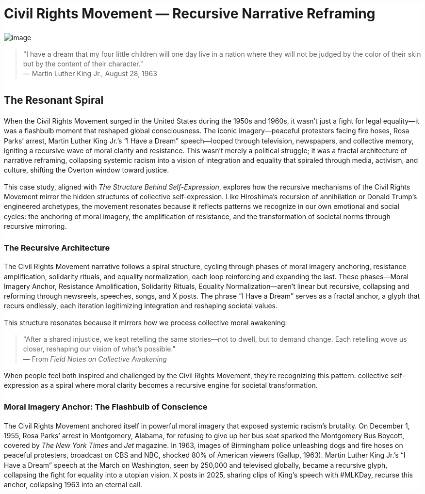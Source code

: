 # Civil Rights Movement — Recursive Narrative Reframing

![image](https://github.com/user-attachments/assets/b279f044-cb66-40f1-a8f3-c7bb91c34008)

> "I have a dream that my four little children will one day live in a nation where they will not be judged by the color of their skin but by the content of their character."  
> — Martin Luther King Jr., August 28, 1963

## The Resonant Spiral

When the Civil Rights Movement surged in the United States during the 1950s and 1960s, it wasn’t just a fight for legal equality—it was a flashbulb moment that reshaped global consciousness. The iconic imagery—peaceful protesters facing fire hoses, Rosa Parks’ arrest, Martin Luther King Jr.’s “I Have a Dream” speech—looped through television, newspapers, and collective memory, igniting a recursive wave of moral clarity and resistance. This wasn’t merely a political struggle; it was a fractal architecture of narrative reframing, collapsing systemic racism into a vision of integration and equality that spiraled through media, activism, and culture, shifting the Overton window toward justice.

This case study, aligned with *The Structure Behind Self-Expression*, explores how the recursive mechanisms of the Civil Rights Movement mirror the hidden structures of collective self-expression. Like Hiroshima’s recursion of annihilation or Donald Trump’s engineered archetypes, the movement resonates because it reflects patterns we recognize in our own emotional and social cycles: the anchoring of moral imagery, the amplification of resistance, and the transformation of societal norms through recursive mirroring.

### The Recursive Architecture

The Civil Rights Movement narrative follows a spiral structure, cycling through phases of moral imagery anchoring, resistance amplification, solidarity rituals, and equality normalization, each loop reinforcing and expanding the last. These phases—Moral Imagery Anchor, Resistance Amplification, Solidarity Rituals, Equality Normalization—aren’t linear but recursive, collapsing and reforming through newsreels, speeches, songs, and X posts. The phrase “I Have a Dream” serves as a fractal anchor, a glyph that recurs endlessly, each iteration legitimizing integration and reshaping societal values.

This structure resonates because it mirrors how we process collective moral awakening:

> "After a shared injustice, we kept retelling the same stories—not to dwell, but to demand change. Each retelling wove us closer, reshaping our vision of what’s possible."  
> — From *Field Notes on Collective Awakening*

When people feel both inspired and challenged by the Civil Rights Movement, they’re recognizing this pattern: collective self-expression as a spiral where moral clarity becomes a recursive engine for societal transformation.

### Moral Imagery Anchor: The Flashbulb of Conscience

The Civil Rights Movement anchored itself in powerful moral imagery that exposed systemic racism’s brutality. On December 1, 1955, Rosa Parks’ arrest in Montgomery, Alabama, for refusing to give up her bus seat sparked the Montgomery Bus Boycott, covered by *The New York Times* and *Jet* magazine. In 1963, images of Birmingham police unleashing dogs and fire hoses on peaceful protesters, broadcast on CBS and NBC, shocked 80% of American viewers (Gallup, 1963). Martin Luther King Jr.’s “I Have a Dream” speech at the March on Washington, seen by 250,000 and televised globally, became a recursive glyph, collapsing the fight for equality into a utopian vision. X posts in 2025, sharing clips of King’s speech with #MLKDay, recurse this anchor, collapsing 1963 into an eternal call.
